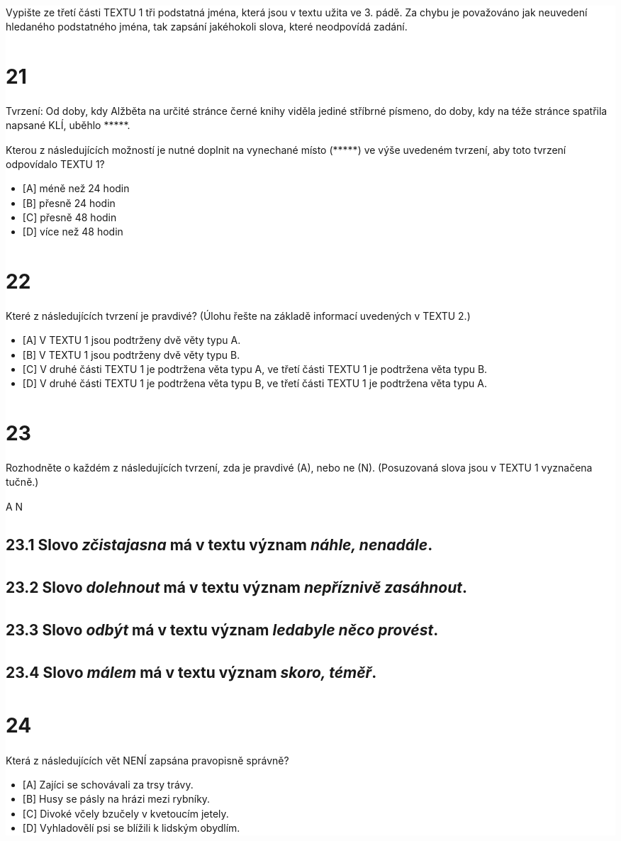 Vypište ze třetí části TEXTU 1 tři podstatná jména, která jsou v textu užita 
ve 3. pádě.
Za chybu je považováno jak neuvedení hledaného podstatného jména, tak zapsání 
jakéhokoli slova, které neodpovídá zadání.
# 21 
Tvrzení: Od doby, kdy Alžběta na určité stránce černé knihy viděla jediné stříbrné 
písmeno, do doby, kdy na téže stránce spatřila napsané KLÍ, uběhlo *****.
 
Kterou z následujících možností je nutné doplnit na vynechané místo (*****) ve 
výše uvedeném tvrzení, aby toto tvrzení odpovídalo TEXTU 1?
- [A] méně než 24 hodin
- [B] 
přesně 24 hodin
- [C] přesně 48 hodin
- [D] více než 48 hodin
# 22 
Které z následujících tvrzení je pravdivé?
(Úlohu řešte na základě informací uvedených v TEXTU 2.)
- [A] V TEXTU 1 jsou podtrženy dvě věty typu A.
- [B] 
V TEXTU 1 jsou podtrženy dvě věty typu B.
- [C] V druhé části TEXTU 1 je podtržena věta typu A, ve třetí části TEXTU 1 je 
podtržena věta typu B.
- [D] V druhé části TEXTU 1 je podtržena věta typu B, ve třetí části TEXTU 1 je 
podtržena věta typu A.
# 23 
Rozhodněte o každém z následujících tvrzení, zda je pravdivé (A), nebo ne (N).
(Posuzovaná slova jsou v TEXTU 1 vyznačena tučně.)
 
A 
N
## 23.1 Slovo *zčistajasna* má v textu význam *náhle, nenadále*. 
## 23.2 Slovo *dolehnout* má v textu význam *nepříznivě zasáhnout*. 
## 23.3 Slovo *odbýt* má v textu význam *ledabyle něco provést*. 
## 23.4 Slovo *málem* má v textu význam *skoro, téměř*. 
# 24 
Která z následujících vět NENÍ zapsána pravopisně správně?
- [A] Zajíci se schovávali za trsy trávy. 
- [B] 
Husy se pásly na hrázi mezi rybníky.
- [C] Divoké včely bzučely v kvetoucím jetely.
- [D] Vyhladovělí psi se blížili k lidským obydlím.
